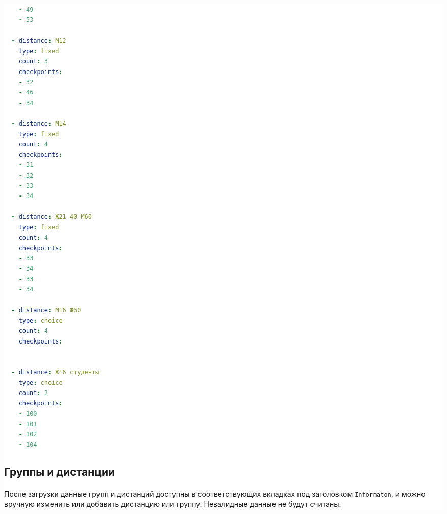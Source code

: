 ```yaml
    - 49
    - 53

  - distance: М12
    type: fixed
    count: 3
    checkpoints:
    - 32
    - 46
    - 34

  - distance: М14
    type: fixed
    count: 4
    checkpoints:
    - 31
    - 32
    - 33
    - 34

  - distance: Ж21 40 М60
    type: fixed
    count: 4
    checkpoints:
    - 33
    - 34
    - 33
    - 34

  - distance: М16 Ж60
    type: choice
    count: 4
    checkpoints:


  - distance: Ж16 студенты
    type: choice
    count: 2
    checkpoints:
    - 100
    - 101
    - 102
    - 104
```
 


## Группы и дистанции

После загрузки данные групп и дистанций доступны в соответствующих вкладках
под заголовком `Informaton`, и можно вручную изменить или добавить дистанцию
или группу. Невалидные данные не будут считаны.
